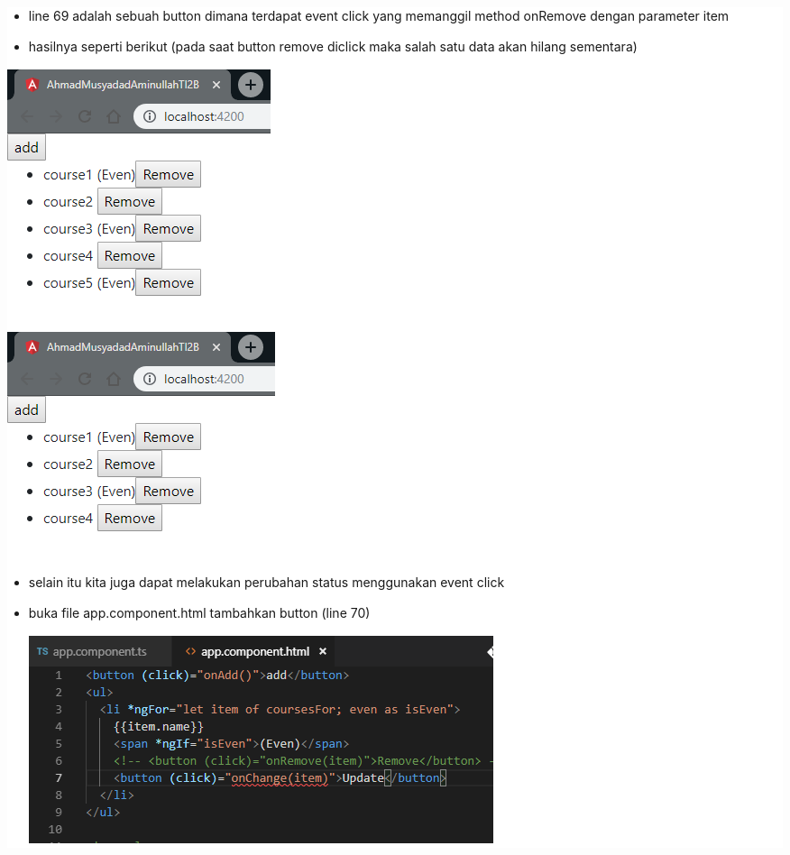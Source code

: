 -   line 69 adalah sebuah button dimana terdapat event click yang memanggil
    method onRemove dengan parameter item

-   hasilnya seperti berikut (pada saat button remove diclick maka salah satu
    data akan hilang sementara)

![](media/892159124ac2cf0f26b6dd9998fcdc50.png)

![](media/967132093303fcd1236ed40d7e72d212.png)

-   selain itu kita juga dapat melakukan perubahan status menggunakan event
    click

-   buka file app.component.html tambahkan button (line 70)

    ![](media/1da8118f1b4a8c35e83d817ad1de8380.png)
